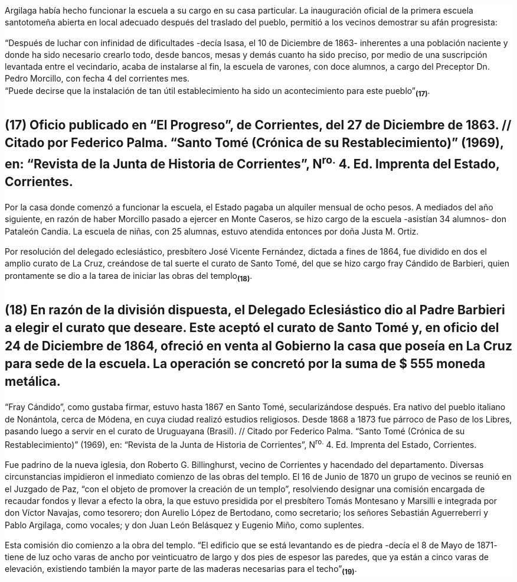 Argilaga había hecho funcionar la escuela a su cargo en su casa particular. La inauguración oficial de la primera escuela santotomeña abierta en local adecuado después del traslado del pueblo, permitió a los vecinos demostrar su afán progresista:

“Después de luchar con infinidad de dificultades -decía Isasa, el 10 de Diciembre de 1863- inherentes a una población naciente y donde ha sido necesario crearlo todo, desde bancos, mesas y demás cuanto ha sido preciso, por medio de una suscripción levantada entre el vecindario, acaba de instalarse al fin, la escuela de varones, con doce alumnos, a cargo del Preceptor Dn. Pedro Morcillo, con fecha 4 del corrientes mes.  
“Puede decirse que la instalación de tan útil establecimiento ha sido un acontecimiento para este pueblo”<sub><strong>(17)</strong></sub>.

## **(17)** Oficio publicado en “El Progreso”, de Corrientes, del 27 de Diciembre de 1863. // Citado por Federico Palma. “Santo Tomé (Crónica de su Restablecimiento)” (1969), en: “Revista de la Junta de Historia de Corrientes”, N<sup>ro.</sup> 4. Ed. Imprenta del Estado, Corrientes.

Por la casa donde comenzó a funcionar la escuela, el Estado pagaba un alquiler mensual de ocho pesos. A mediados del año siguiente, en razón de haber Morcillo pasado a ejercer en Monte Caseros, se hizo cargo de la escuela -asistían 34 alumnos- don Pataleón Candia. La escuela de niñas, con 25 alumnas, estuvo atendida entonces por doña Justa M. Ortiz.

Por resolución del delegado eclesiástico, presbítero José Vicente Fernández, dictada a fines de 1864, fue dividido en dos el amplio curato de La Cruz, creándose de tal suerte el curato de Santo Tomé, del que se hizo cargo fray Cándido de Barbieri, quien prontamente se dio a la tarea de iniciar las obras del templo<sub><strong>(18)</strong></sub>.

## **(18)** En razón de la división dispuesta, el Delegado Eclesiástico dio al Padre Barbieri a elegir el curato que deseare. Este aceptó el curato de Santo Tomé y, en oficio del 24 de Diciembre de 1864, ofreció en venta al Gobierno la casa que poseía en La Cruz para sede de la escuela. La operación se concretó por la suma de $ 555 moneda metálica.  
“Fray Cándido”, como gustaba firmar, estuvo hasta 1867 en Santo Tomé, secularizándose después. Era nativo del pueblo italiano de Nonántola, cerca de Módena, en cuya ciudad realizó estudios religiosos. Desde 1868 a 1873 fue párroco de Paso de los Libres, pasando luego a servir en el curato de Uruguayana (Brasil). // Citado por Federico Palma. “Santo Tomé (Crónica de su Restablecimiento)” (1969), en: “Revista de la Junta de Historia de Corrientes”, N<sup>ro.</sup> 4. Ed. Imprenta del Estado, Corrientes.

Fue padrino de la nueva iglesia, don Roberto G. Billinghurst, vecino de Corrientes y hacendado del departamento. Diversas circunstancias impidieron el inmediato comienzo de las obras del templo. El 16 de Junio de 1870 un grupo de vecinos se reunió en el Juzgado de Paz, “con el objeto de promover la creación de un templo”, resolviendo designar una comisión encargada de recaudar fondos y llevar a efecto la obra, la que estuvo presidida por el presbítero Tomás Montesano y Marsilli e integrada por don Víctor Navajas, como tesorero; don Aurelio López de Bertodano, como secretario; los señores Sebastián Aguerreberri y Pablo Argilaga, como vocales; y don Juan León Belásquez y Eugenio Miño, como suplentes.

Esta comisión dio comienzo a la obra del templo. “El edificio que se está levantando es de piedra -decía el 8 de Mayo de 1871- tiene de luz ocho varas de ancho por veinticuatro de largo y dos pies de espesor las paredes, que ya están a cinco varas de elevación, existiendo también la mayor parte de las maderas necesarias para el techo”<sub><strong>(19)</strong></sub>.
